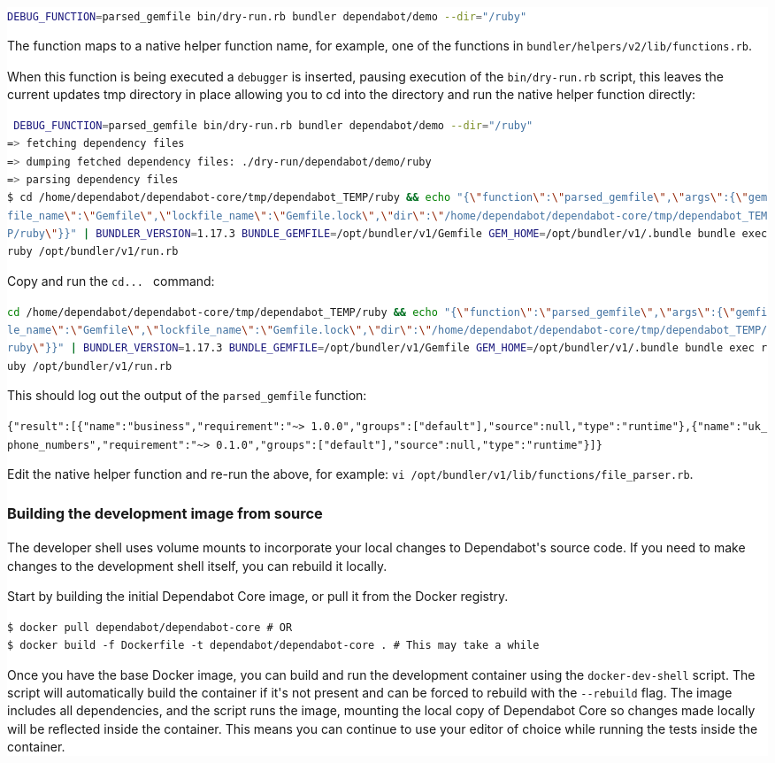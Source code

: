 ```bash
DEBUG_FUNCTION=parsed_gemfile bin/dry-run.rb bundler dependabot/demo --dir="/ruby"
```

The function maps to a native helper function name, for example, one of the functions in `bundler/helpers/v2/lib/functions.rb`.

When this function is being executed a `debugger` is inserted, pausing execution of the `bin/dry-run.rb` script, this leaves the current updates tmp directory in place allowing you to cd into the directory and run the native helper function directly:

```bash
 DEBUG_FUNCTION=parsed_gemfile bin/dry-run.rb bundler dependabot/demo --dir="/ruby"
=> fetching dependency files
=> dumping fetched dependency files: ./dry-run/dependabot/demo/ruby
=> parsing dependency files
$ cd /home/dependabot/dependabot-core/tmp/dependabot_TEMP/ruby && echo "{\"function\":\"parsed_gemfile\",\"args\":{\"gemfile_name\":\"Gemfile\",\"lockfile_name\":\"Gemfile.lock\",\"dir\":\"/home/dependabot/dependabot-core/tmp/dependabot_TEMP/ruby\"}}" | BUNDLER_VERSION=1.17.3 BUNDLE_GEMFILE=/opt/bundler/v1/Gemfile GEM_HOME=/opt/bundler/v1/.bundle bundle exec ruby /opt/bundler/v1/run.rb
```

Copy and run the `cd... ` command:

```bash
cd /home/dependabot/dependabot-core/tmp/dependabot_TEMP/ruby && echo "{\"function\":\"parsed_gemfile\",\"args\":{\"gemfile_name\":\"Gemfile\",\"lockfile_name\":\"Gemfile.lock\",\"dir\":\"/home/dependabot/dependabot-core/tmp/dependabot_TEMP/ruby\"}}" | BUNDLER_VERSION=1.17.3 BUNDLE_GEMFILE=/opt/bundler/v1/Gemfile GEM_HOME=/opt/bundler/v1/.bundle bundle exec ruby /opt/bundler/v1/run.rb
```

This should log out the output of the `parsed_gemfile` function:

```
{"result":[{"name":"business","requirement":"~> 1.0.0","groups":["default"],"source":null,"type":"runtime"},{"name":"uk_phone_numbers","requirement":"~> 0.1.0","groups":["default"],"source":null,"type":"runtime"}]}
```

Edit the native helper function and re-run the above, for example: `vi /opt/bundler/v1/lib/functions/file_parser.rb`.

### Building the development image from source

The developer shell uses volume mounts to incorporate your local changes to Dependabot's source
code. If you need to make changes to the development shell itself, you can rebuild it locally.

Start by building the initial Dependabot Core image, or pull it from the
Docker registry.

```shell
$ docker pull dependabot/dependabot-core # OR
$ docker build -f Dockerfile -t dependabot/dependabot-core . # This may take a while
```

Once you have the base Docker image, you can build and run the development
container using the `docker-dev-shell` script. The script will automatically
build the container if it's not present and can be forced to rebuild with the
`--rebuild` flag. The image includes all dependencies, and the script runs the
image, mounting the local copy of Dependabot Core so changes made locally will
be reflected inside the container. This means you can continue to use your
editor of choice while running the tests inside the container.


[dependabot]: https://dependabot.com
[dependabot-status]: https://api.dependabot.com/badges/status?host=github&identifier=93163073
[dependabot-script]: https://github.com/dependabot/dependabot-script
[contributing]: https://github.com/dependabot/dependabot-core/blob/main/CONTRIBUTING.md
[bump]: https://github.com/gocardless/bump
[bump-core]: https://github.com/gocardless/bump-core
[gocardless]: https://gocardless.com
[ghcr-core-dev]: https://github.com/dependabot/dependabot-core/pkgs/container/dependabot-core-development
[support]: https://support.github.com/
[vsc-remote-containers]: https://code.visualstudio.com/docs/remote/containers
[vsc-remote-containers-ext]: https://marketplace.visualstudio.com/items?itemName=ms-vscode-remote.remote-containers